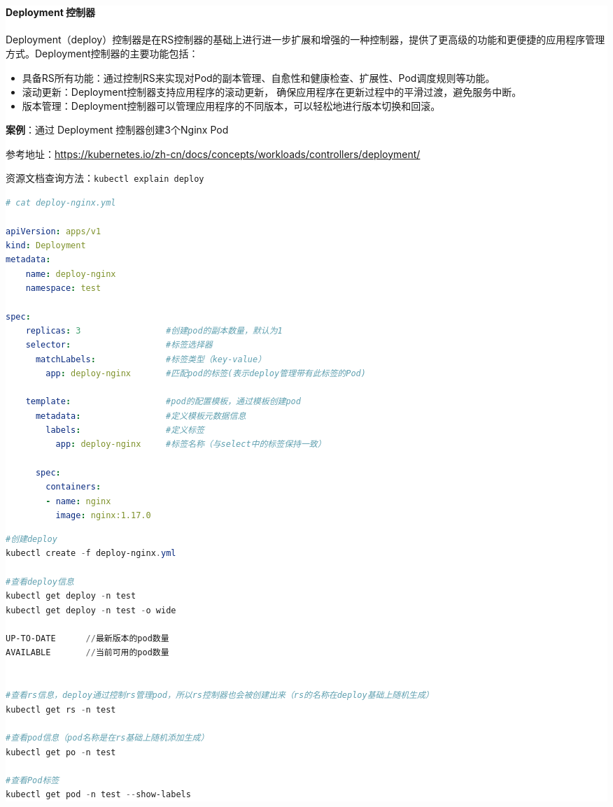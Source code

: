 

#### Deployment 控制器

Deployment（deploy）控制器是在RS控制器的基础上进行进一步扩展和增强的一种控制器，提供了更高级的功能和更便捷的应用程序管理方式。Deployment控制器的主要功能包括： 

- 具备RS所有功能：通过控制RS来实现对Pod的副本管理、自愈性和健康检查、扩展性、Pod调度规则等功能。
- 滚动更新：Deployment控制器支持应用程序的滚动更新， 确保应用程序在更新过程中的平滑过渡，避免服务中断。
- 版本管理：Deployment控制器可以管理应用程序的不同版本，可以轻松地进行版本切换和回滚。



**案例**：通过 Deployment 控制器创建3个Nginx Pod

参考地址：https://kubernetes.io/zh-cn/docs/concepts/workloads/controllers/deployment/

资源文档查询方法：`kubectl explain deploy`

```yaml
# cat deploy-nginx.yml

apiVersion: apps/v1
kind: Deployment
metadata:
    name: deploy-nginx
    namespace: test

spec:
    replicas: 3       			#创建pod的副本数量，默认为1
    selector:         			#标签选择器
      matchLabels:    			#标签类型（key-value）
        app: deploy-nginx    	#匹配pod的标签(表示deploy管理带有此标签的Pod)

    template:         			#pod的配置模板，通过模板创建pod
      metadata:					#定义模板元数据信息
        labels:					#定义标签
          app: deploy-nginx   	#标签名称（与select中的标签保持一致）

      spec:
        containers:
        - name: nginx
          image: nginx:1.17.0
```

```powershell
#创建deploy
kubectl create -f deploy-nginx.yml

#查看deploy信息
kubectl get deploy -n test
kubectl get deploy -n test -o wide

UP-TO-DATE		//最新版本的pod数量
AVAILABLE		//当前可用的pod数量


#查看rs信息，deploy通过控制rs管理pod，所以rs控制器也会被创建出来（rs的名称在deploy基础上随机生成）
kubectl get rs -n test 

#查看pod信息（pod名称是在rs基础上随机添加生成）
kubectl get po -n test

#查看Pod标签
kubectl get pod -n test --show-labels
```

